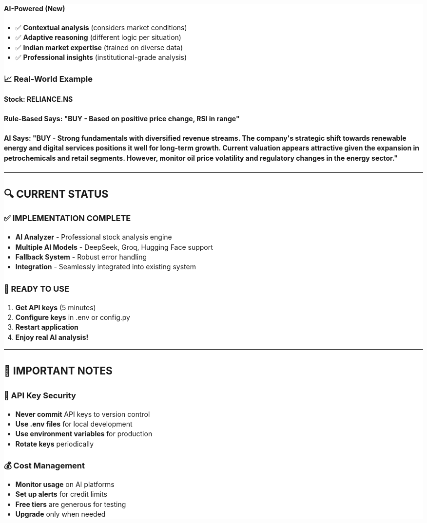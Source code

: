 #### **AI-Powered (New)**
- ✅ **Contextual analysis** (considers market conditions)
- ✅ **Adaptive reasoning** (different logic per situation)
- ✅ **Indian market expertise** (trained on diverse data)
- ✅ **Professional insights** (institutional-grade analysis)

### **📈 Real-World Example**

#### **Stock**: RELIANCE.NS
#### **Rule-Based Says**: "BUY - Based on positive price change, RSI in range"
#### **AI Says**: "BUY - Strong fundamentals with diversified revenue streams. The company's strategic shift towards renewable energy and digital services positions it well for long-term growth. Current valuation appears attractive given the expansion in petrochemicals and retail segments. However, monitor oil price volatility and regulatory changes in the energy sector."

---

## 🔍 **CURRENT STATUS**

### **✅ IMPLEMENTATION COMPLETE**
- **AI Analyzer** - Professional stock analysis engine
- **Multiple AI Models** - DeepSeek, Groq, Hugging Face support
- **Fallback System** - Robust error handling
- **Integration** - Seamlessly integrated into existing system

### **🎯 READY TO USE**
1. **Get API keys** (5 minutes)
2. **Configure keys** in .env or config.py
3. **Restart application**
4. **Enjoy real AI analysis!**

---

## 🚨 **IMPORTANT NOTES**

### **🔐 API Key Security**
- **Never commit** API keys to version control
- **Use .env files** for local development
- **Use environment variables** for production
- **Rotate keys** periodically

### **💰 Cost Management**
- **Monitor usage** on AI platforms
- **Set up alerts** for credit limits
- **Free tiers** are generous for testing
- **Upgrade** only when needed
